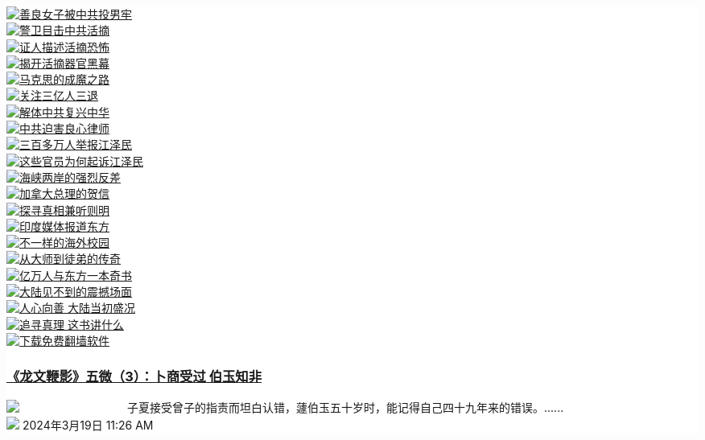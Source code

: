 <a href="https://github.com/19920513/djy/blob/master/gb/13/9/29/n3974789.md?dfh#1" target="_blank"><img width="130" src="https://raw.githubusercontent.com/19920513/djy/master/gb/130/shang-lnz.jpg" title="善良女子被中共投男牢"  alt="善良女子被中共投男牢"></a><br><a href="https://github.com/19920513/djy/blob/master/gb/16/3/16/n4663449.md?dfh#1" target="_blank"><img width="130" src="https://raw.githubusercontent.com/19920513/djy/master/gb/130/huo-z3.jpg" title="警卫目击中共活摘"  alt="警卫目击中共活摘"></a><br><a href="https://github.com/19920513/djy/blob/master/gb/16/8/7/n8177641.md?dfh#1" target="_blank"><img width="130" src="https://raw.githubusercontent.com/19920513/djy/master/gb/130/huo-z4.jpg" title="证人描述活摘恐怖"  alt="证人描述活摘恐怖"></a><br><a href="https://github.com/19920513/djy/blob/master/gb/10/4/19/n2881569.md?dfh#1" target="_blank"><img width="130" src="https://raw.githubusercontent.com/19920513/djy/master/gb/130/huo-z1.jpg" title="揭开活摘器官黑幕"  alt="揭开活摘器官黑幕"></a><br><a href="https://github.com/19920513/djy/blob/master/gb/10/11/7/n3077476.md?dfh#1" target="_blank"><img width="130" src="https://raw.githubusercontent.com/19920513/djy/master/gb/130/ma-ks.jpg" title="马克思的成魔之路"  alt="马克思的成魔之路"></a><br><a href="https://github.com/19920513/djy/blob/master/gb/18/5/10/n10381511.md?dfh#1" target="_blank"><img width="130" src="https://raw.githubusercontent.com/19920513/djy/master/gb/130/st1.jpg" title="关注三亿人三退"  alt="关注三亿人三退"></a><br><a href="https://github.com/19920513/djy/blob/master/gb/18/3/21/n10237682.md?dfh#1" target="_blank"><img width="130" src="https://raw.githubusercontent.com/19920513/djy/master/gb/130/jie-t.jpg" title="解体中共复兴中华"  alt="解体中共复兴中华"></a><br><a href="https://github.com/19920513/djy/blob/master/gb/9/2/9/n2422991.md?dfh#1" target="_blank"><img width="130" src="https://raw.githubusercontent.com/19920513/djy/master/gb/130/gao-zs.jpg" title="中共迫害良心律师"  alt="中共迫害良心律师"></a><br><a href="https://github.com/19920513/djy/blob/master/gb/18/12/9/n10900044.md?dfh#1" target="_blank"><img width="130" src="https://raw.githubusercontent.com/19920513/djy/master/gb/130/sj1.jpg" title="三百多万人举报江泽民"  alt="三百多万人举报江泽民"></a><br><a href="https://github.com/19920513/djy/blob/master/gb/18/8/28/n10672014.md?dfh#1" target="_blank"><img width="130" src="https://raw.githubusercontent.com/19920513/djy/master/gb/130/sj2.jpg" title="这些官员为何起诉江泽民"  alt="这些官员为何起诉江泽民"></a><br><a href="https://github.com/19920513/djy/blob/master/gb/8/12/18/n2367165.md?dfh#1" target="_blank"><img width="130" src="https://raw.githubusercontent.com/19920513/djy/master/gb/130/liangan.jpg" title="海峡两岸的强烈反差"  alt="海峡两岸的强烈反差"></a><br><a href="https://github.com/19920513/djy/blob/master/gb/15/12/10/n4593139.md?dfh#1" target="_blank"><img width="130" src="https://raw.githubusercontent.com/19920513/djy/master/gb/130/jia-ndzl.jpg" title="加拿大总理的贺信"  alt="加拿大总理的贺信"></a><br><a href="https://github.com/19920513/djy/blob/master/gb/11/6/17/n3289382.md?dfh#1" target="_blank"><img width="130" src="https://raw.githubusercontent.com/19920513/djy/master/gb/130/xiao-wd.jpg" title="探寻真相兼听则明"  alt="探寻真相兼听则明"></a><br><a href="https://github.com/19920513/djy/blob/master/gb/18/10/27/n10812623.md?dfh#1" target="_blank"><img width="130" src="https://raw.githubusercontent.com/19920513/djy/master/gb/130/yindu.jpg" title="印度媒体报道东方"  alt="印度媒体报道东方"></a><br><a href="https://github.com/19920513/djy/blob/master/gb/18/6/9/n10469652.md?dfh#1" target="_blank"><img width="130" src="https://raw.githubusercontent.com/19920513/djy/master/gb/130/xie-j.jpg" title="不一样的海外校园"  alt="不一样的海外校园"></a><br><a href="https://github.com/19920513/djy/blob/master/gb/7/4/5/n1669415.md?dfh#1" target="_blank"><img width="130" src="https://raw.githubusercontent.com/19920513/djy/master/gb/130/li-up.jpg" title="从大师到徒弟的传奇"  alt="从大师到徒弟的传奇"></a><br><a href="https://github.com/19920513/djy/blob/master/gb/17/5/26/n9191512.md?dfh#1" target="_blank"><img width="130" src="https://raw.githubusercontent.com/19920513/djy/master/gb/130/zfl2.jpg" title="亿万人与东方一本奇书"  alt="亿万人与东方一本奇书"></a><br><a href="https://github.com/19920513/djy/blob/master/gb/13/11/27/n4020290.md?dfh#1" target="_blank"><img width="130" src="https://raw.githubusercontent.com/19920513/djy/master/gb/130/zhen-h.jpg" title="大陆见不到的震撼场面"  alt="大陆见不到的震撼场面"></a><br><a href="https://github.com/19920513/djy/blob/master/gb/15/7/17/n4482910.md?dfh#1" target="_blank"><img width="130" src="https://raw.githubusercontent.com/19920513/djy/master/gb/130/dalu-sk.jpg" title="人心向善 大陆当初盛况"  alt="人心向善 大陆当初盛况"></a><br><a href="https://github.com/19920513/djy/blob/master/gb/19/1/5/n10955468.md?dfh#1" target="_blank"><img width="130" src="https://raw.githubusercontent.com/19920513/djy/master/gb/130/zfl1.jpg" title="追寻真理 这书讲什么"  alt="追寻真理 这书讲什么"></a><br><a href="https://github.com/19920513/www/blob/master/README.md?dfh#1" target="_blank"><img width="130" src="https://raw.githubusercontent.com/19920513/djy/master/gb/130/fq1.jpg" title="下载免费翻墙软件"  alt="下载免费翻墙软件"></a><br></td></tr>
<tr><td width="742"><h3><a href="https://github.com/19920513/djy/blob/master/gb/24/2/7/n14175539.md#1" target="_blank">《龙文鞭影》五微（3）：卜商受过 伯玉知非</a><br></h3><a href="https://github.com/19920513/djy/blob/master/gb/24/2/7/n14175539.md#1" target="_blank"><img width="150" src="https://i.epochtimes.com/assets/uploads/2018/08/02236b456e47453e024ece1fca1cd3f1-150x120.jpg" align ="left"></a>子夏接受曾子的指责而坦白认错，蘧伯玉五十岁时，能记得自己四十九年来的错误。......<br><img align="bottom" src="https://www.epochtimes.com/assets/themes/djy/images/time.gif"> 2024年3月19日 11:26 AM									</td></tr>